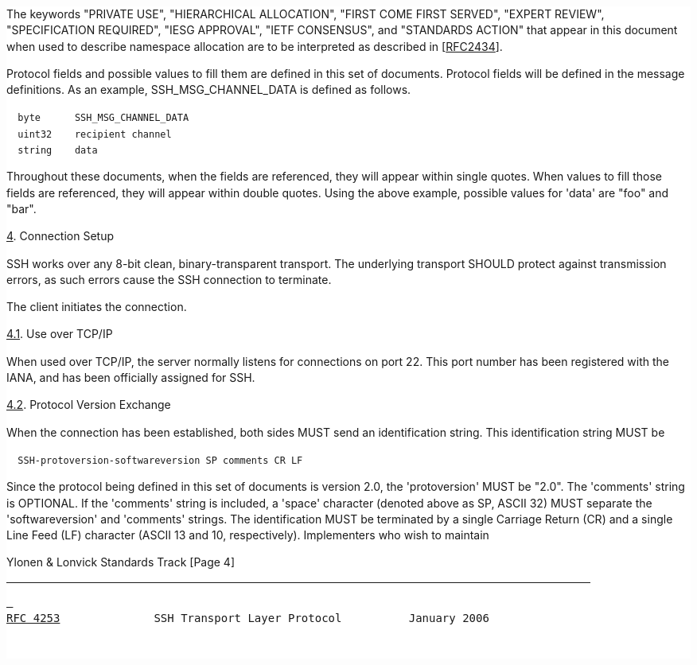 
   The keywords "PRIVATE USE", "HIERARCHICAL ALLOCATION", "FIRST COME
   FIRST SERVED", "EXPERT REVIEW", "SPECIFICATION REQUIRED", "IESG
   APPROVAL", "IETF CONSENSUS", and "STANDARDS ACTION" that appear in
   this document when used to describe namespace allocation are to be
   interpreted as described in [<a href="./rfc2434" title="&quot;Guidelines for Writing an IANA Considerations Section in RFCs&quot;">RFC2434</a>].

   Protocol fields and possible values to fill them are defined in this
   set of documents.  Protocol fields will be defined in the message
   definitions.  As an example, SSH_MSG_CHANNEL_DATA is defined as
   follows.

      byte      SSH_MSG_CHANNEL_DATA
      uint32    recipient channel
      string    data

   Throughout these documents, when the fields are referenced, they will
   appear within single quotes.  When values to fill those fields are
   referenced, they will appear within double quotes.  Using the above
   example, possible values for 'data' are "foo" and "bar".

<span class="h2"><a class="selflink" name="section-4" href="#section-4">4</a>.  Connection Setup</span>

   SSH works over any 8-bit clean, binary-transparent transport.  The
   underlying transport SHOULD protect against transmission errors, as
   such errors cause the SSH connection to terminate.

   The client initiates the connection.

<span class="h3"><a class="selflink" name="section-4.1" href="#section-4.1">4.1</a>.  Use over TCP/IP</span>

   When used over TCP/IP, the server normally listens for connections on
   port 22.  This port number has been registered with the IANA, and has
   been officially assigned for SSH.

<span class="h3"><a class="selflink" name="section-4.2" href="#section-4.2">4.2</a>.  Protocol Version Exchange</span>

   When the connection has been established, both sides MUST send an
   identification string.  This identification string MUST be

      SSH-protoversion-softwareversion SP comments CR LF

   Since the protocol being defined in this set of documents is version
   2.0, the 'protoversion' MUST be "2.0".  The 'comments' string is
   OPTIONAL.  If the 'comments' string is included, a 'space' character
   (denoted above as SP, ASCII 32) MUST separate the 'softwareversion'
   and 'comments' strings.  The identification MUST be terminated by a
   single Carriage Return (CR) and a single Line Feed (LF) character
   (ASCII 13 and 10, respectively).  Implementers who wish to maintain



<span class="grey">Ylonen &amp;  Lonvick           Standards Track                     [Page 4]</span></pre>
<hr class='noprint' style='width: 96ex;' align='left'/><pre class='newpage'><a name="page-5" id="page-5" href="#page-5" class="invisible"> </a>
<span class="grey"><a href="./rfc4253">RFC 4253</a>              SSH Transport Layer Protocol          January 2006</span>
